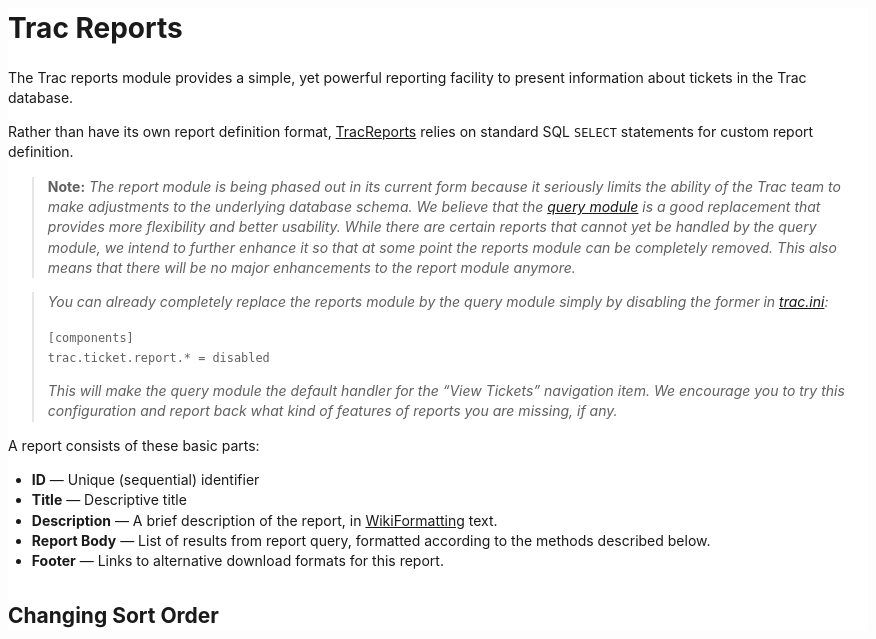 # Trac Reports


The Trac reports module provides a simple, yet powerful reporting facility
to present information about tickets in the Trac database.


Rather than have its own report definition format, [TracReports](trac-reports) relies on standard SQL
`SELECT` statements for custom report definition. 


>
>
> **Note:** *The report module is being phased out in its current form because it seriously limits the ability of the Trac team to make adjustments to the underlying database schema. We believe that the [query module](trac-query) is a good replacement that provides more flexibility and better usability. While there are certain reports that cannot yet be handled by the query module, we intend to further enhance it so that at some point the reports module can be completely removed. This also means that there will be no major enhancements to the report module anymore.*
>
>

>
>
> *You can already completely replace the reports module by the query module simply by disabling the former in [trac.ini](trac-ini):*
>
>
> ```wiki
> [components]
> trac.ticket.report.* = disabled
> ```
>
>
> *This will make the query module the default handler for the “View Tickets” navigation item. We encourage you to try this configuration and report back what kind of features of reports you are missing, if any.*
>
>


A report consists of these basic parts:

- **ID** — Unique (sequential) identifier 
- **Title** — Descriptive title
- **Description** — A brief description of the report, in [WikiFormatting](wiki-formatting) text.
- **Report Body** — List of results from report query, formatted according to the methods described below.
- **Footer** — Links to alternative download formats for this report.

## Changing Sort Order

